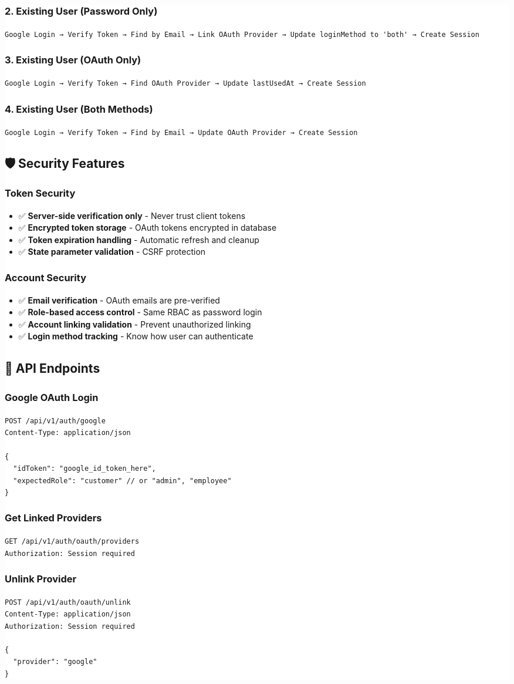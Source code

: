 ### **2. Existing User (Password Only)**
```
Google Login → Verify Token → Find by Email → Link OAuth Provider → Update loginMethod to 'both' → Create Session
```

### **3. Existing User (OAuth Only)**
```
Google Login → Verify Token → Find OAuth Provider → Update lastUsedAt → Create Session
```

### **4. Existing User (Both Methods)**
```
Google Login → Verify Token → Find by Email → Update OAuth Provider → Create Session
```

## 🛡️ **Security Features**

### **Token Security**
- ✅ **Server-side verification only** - Never trust client tokens
- ✅ **Encrypted token storage** - OAuth tokens encrypted in database
- ✅ **Token expiration handling** - Automatic refresh and cleanup
- ✅ **State parameter validation** - CSRF protection

### **Account Security**
- ✅ **Email verification** - OAuth emails are pre-verified
- ✅ **Role-based access control** - Same RBAC as password login
- ✅ **Account linking validation** - Prevent unauthorized linking
- ✅ **Login method tracking** - Know how user can authenticate

## 🔧 **API Endpoints**

### **Google OAuth Login**
```http
POST /api/v1/auth/google
Content-Type: application/json

{
  "idToken": "google_id_token_here",
  "expectedRole": "customer" // or "admin", "employee"
}
```

### **Get Linked Providers**
```http
GET /api/v1/auth/oauth/providers
Authorization: Session required
```

### **Unlink Provider**
```http
POST /api/v1/auth/oauth/unlink
Content-Type: application/json
Authorization: Session required

{
  "provider": "google"
}
```
